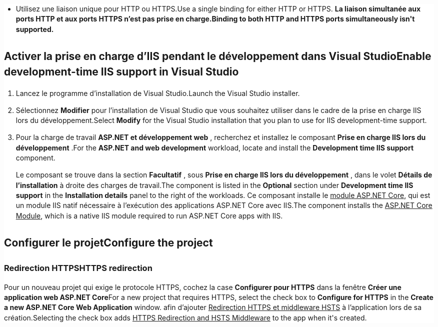   * <span data-ttu-id="cc834-125">Utilisez une liaison unique pour HTTP ou HTTPS.</span><span class="sxs-lookup"><span data-stu-id="cc834-125">Use a single binding for either HTTP or HTTPS.</span></span> <span data-ttu-id="cc834-126">**La liaison simultanée aux ports HTTP et aux ports HTTPS n’est pas prise en charge.**</span><span class="sxs-lookup"><span data-stu-id="cc834-126">**Binding to both HTTP and HTTPS ports simultaneously isn't supported.**</span></span>

## <a name="enable-development-time-iis-support-in-visual-studio"></a><span data-ttu-id="cc834-127">Activer la prise en charge d’IIS pendant le développement dans Visual Studio</span><span class="sxs-lookup"><span data-stu-id="cc834-127">Enable development-time IIS support in Visual Studio</span></span>

1. <span data-ttu-id="cc834-128">Lancez le programme d’installation de Visual Studio.</span><span class="sxs-lookup"><span data-stu-id="cc834-128">Launch the Visual Studio installer.</span></span>
1. <span data-ttu-id="cc834-129">Sélectionnez **Modifier** pour l’installation de Visual Studio que vous souhaitez utiliser dans le cadre de la prise en charge IIS lors du développement.</span><span class="sxs-lookup"><span data-stu-id="cc834-129">Select **Modify** for the Visual Studio installation that you plan to use for IIS development-time support.</span></span>
1. <span data-ttu-id="cc834-130">Pour la charge de travail **ASP.NET et développement web** , recherchez et installez le composant **Prise en charge IIS lors du développement** .</span><span class="sxs-lookup"><span data-stu-id="cc834-130">For the **ASP.NET and web development** workload, locate and install the **Development time IIS support** component.</span></span>

   <span data-ttu-id="cc834-131">Le composant se trouve dans la section **Facultatif** , sous **Prise en charge IIS lors du développement** , dans le volet **Détails de l’installation** à droite des charges de travail.</span><span class="sxs-lookup"><span data-stu-id="cc834-131">The component is listed in the **Optional** section under **Development time IIS support** in the **Installation details** panel to the right of the workloads.</span></span> <span data-ttu-id="cc834-132">Ce composant installe le [module ASP.NET Core](xref:host-and-deploy/aspnet-core-module), qui est un module IIS natif nécessaire à l’exécution des applications ASP.NET Core avec IIS.</span><span class="sxs-lookup"><span data-stu-id="cc834-132">The component installs the [ASP.NET Core Module](xref:host-and-deploy/aspnet-core-module), which is a native IIS module required to run ASP.NET Core apps with IIS.</span></span>

## <a name="configure-the-project"></a><span data-ttu-id="cc834-133">Configurer le projet</span><span class="sxs-lookup"><span data-stu-id="cc834-133">Configure the project</span></span>

### <a name="https-redirection"></a><span data-ttu-id="cc834-134">Redirection HTTPS</span><span class="sxs-lookup"><span data-stu-id="cc834-134">HTTPS redirection</span></span>

<span data-ttu-id="cc834-135">Pour un nouveau projet qui exige le protocole HTTPS, cochez la case **Configurer pour HTTPS** dans la fenêtre **Créer une application web ASP.NET Core**</span><span class="sxs-lookup"><span data-stu-id="cc834-135">For a new project that requires HTTPS, select the check box to **Configure for HTTPS** in the **Create a new ASP.NET Core Web Application** window.</span></span> <span data-ttu-id="cc834-136">afin d’ajouter [Redirection HTTPS et middleware HSTS](xref:security/enforcing-ssl) à l’application lors de sa création.</span><span class="sxs-lookup"><span data-stu-id="cc834-136">Selecting the check box adds [HTTPS Redirection and HSTS Middleware](xref:security/enforcing-ssl) to the app when it's created.</span></span>
